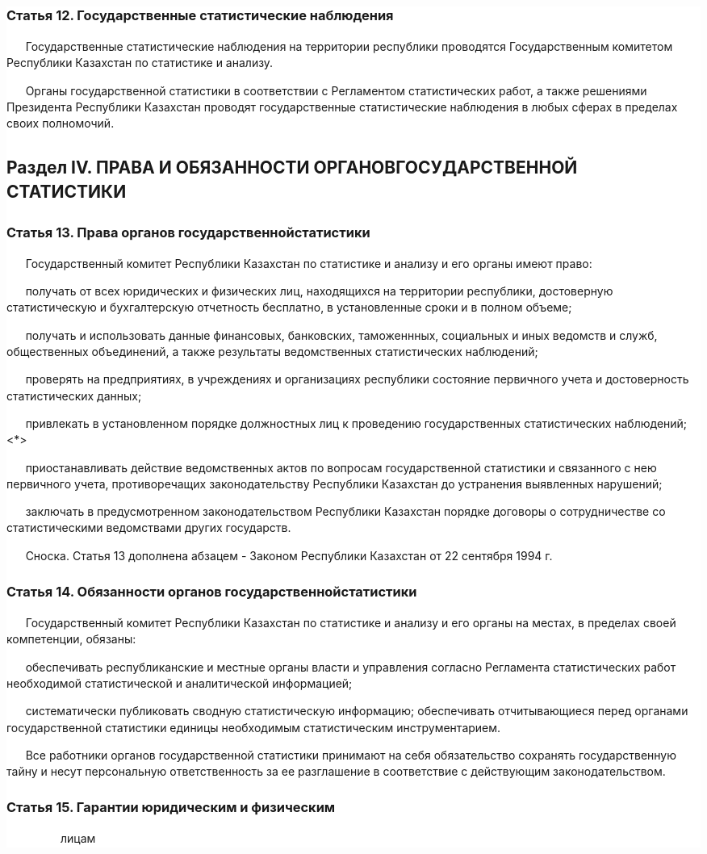 ### Статья 12. Государственные статистические наблюдения

      Государственные статистические наблюдения на территории республики проводятся Государственным комитетом Республики Казахстан по статистике и анализу.

      Органы государственной статистики в соответствии с Регламентом статистических работ, а также решениями Президента Республики Казахстан проводят государственные статистические наблюдения в любых сферах в пределах своих полномочий.

## Раздел IV. ПРАВА И ОБЯЗАННОСТИ ОРГАНОВГОСУДАРСТВЕННОЙ СТАТИСТИКИ

### Статья 13. Права органов государственнойстатистики

      Государственный комитет Республики Казахстан по статистике и анализу и его органы имеют право:

      получать от всех юридических и физических лиц, находящихся на территории республики, достоверную статистическую и бухгалтерскую отчетность бесплатно, в установленные сроки и в полном объеме;

      получать и использовать данные финансовых, банковских, таможеннных, социальных и иных ведомств и служб, общественных объединений, а также результаты ведомственных статистических наблюдений;

      проверять на предприятиях, в учреждениях и организациях республики состояние первичного учета и достоверность статистических данных;

      привлекать в установленном порядке должностных лиц к проведению государственных статистических наблюдений; <*>

      приостанавливать действие ведомственных актов по вопросам государственной статистики и связанного с нею первичного учета, противоречащих законодательству Республики Казахстан до устранения выявленных нарушений;

      заключать в предусмотренном законодательством Республики Казахстан порядке договоры о сотрудничестве со статистическими ведомствами других государств.

      Сноска. Статья 13 дополнена абзацем - Законом Республики Казахстан от 22 сентября 1994 г.

### Статья 14. Обязанности органов государственнойстатистики

      Государственный комитет Республики Казахстан по статистике и анализу и его органы на местах, в пределах своей компетенции, обязаны:

      обеспечивать республиканские и местные органы власти и управления согласно Регламента статистических работ необходимой статистической и аналитической информацией;

      систематически публиковать сводную статистическую информацию; обеспечивать отчитывающиеся перед органами государственной статистики единицы необходимым статистическим инструментарием.

      Все работники органов государственной статистики принимают на себя обязательство сохранять государственную тайну и несут персональную ответственность за ее разглашение в соответствие с действующим законодательством.

### Статья 15. Гарантии юридическим и физическим

                 лицам
